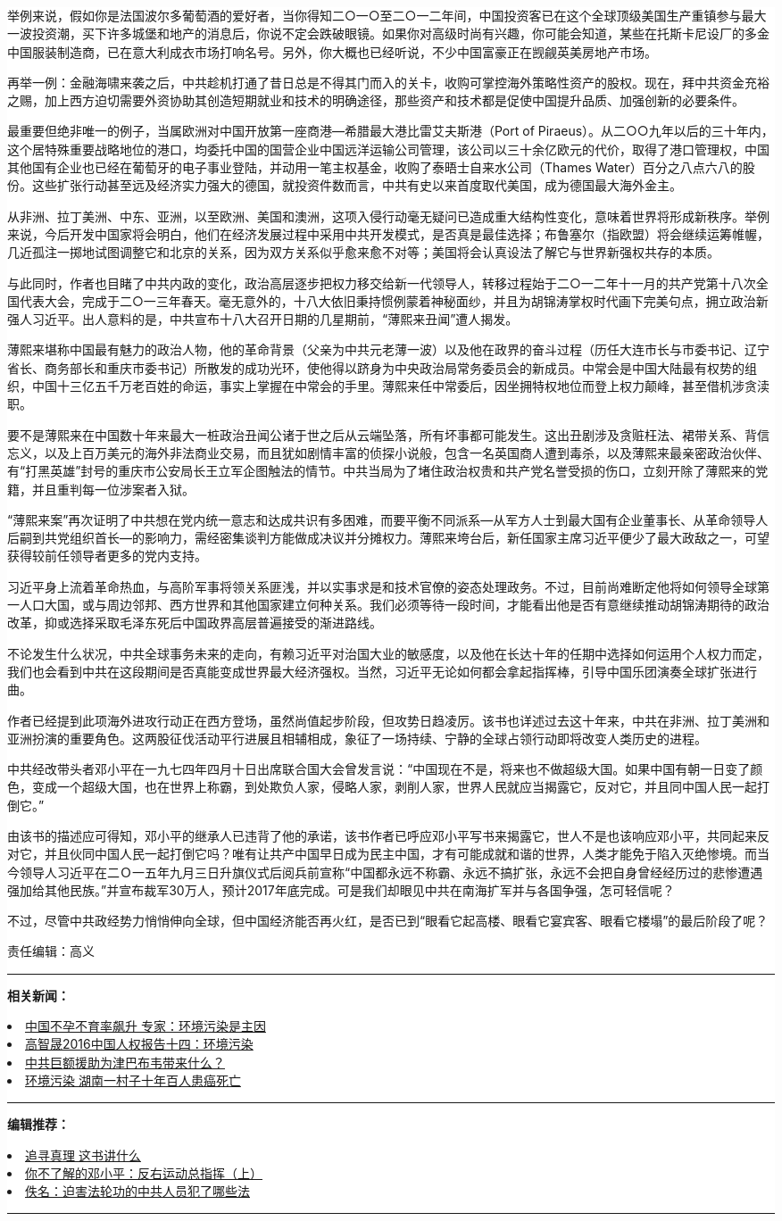 <p>举例来说，假如你是法国波尔多葡萄酒的爱好者，当你得知二○一○至二○一二年间，中国投资客已在这个全球顶级美国生产重镇参与最大一波投资潮，买下许多城堡和地产的消息后，你说不定会跌破眼镜。如果你对高级时尚有兴趣，你可能会知道，某些在托斯卡尼设厂的多金中国服装制造商，已在意大利成衣市场打响名号。另外，你大概也已经听说，不少中国富豪正在觊觎英美房地产市场。</p>
<p>再举一例：金融海啸来袭之后，中共趁机打通了昔日总是不得其门而入的关卡，收购可掌控海外策略性资产的股权。现在，拜中共资金充裕之赐，加上西方迫切需要外资协助其创造短期就业和技术的明确途径，那些资产和技术都是促使中国提升品质、加强创新的必要条件。</p>
<p>最重要但绝非唯一的例子，当属欧洲对中国开放第一座商港—希腊最大港比雷艾夫斯港（Port of Piraeus）。从二○○九年以后的三十年内，这个居特殊重要战略地位的港口，均委托中国的国营企业中国远洋运输公司管理，该公司以三十余亿欧元的代价，取得了港口管理权，中国其他国有企业也已经在葡萄牙的电子事业登陆，并动用一笔主权基金，收购了泰晤士自来水公司（Thames Water）百分之八点六八的股份。这些扩张行动甚至远及经济实力强大的德国，就投资件数而言，中共有史以来首度取代美国，成为德国最大海外金主。</p>
<p>从非洲、拉丁美洲、中东、亚洲，以至欧洲、美国和澳洲，这项入侵行动毫无疑问已造成重大结构性变化，意味着世界将形成新秩序。举例来说，今后开发中国家将会明白，他们在经济发展过程中采用中共开发模式，是否真是最佳选择；布鲁塞尔（指欧盟）将会继续运筹帷幄，几近孤注一掷地试图调整它和北京的关系，因为双方关系似乎愈来愈不对等；美国将会认真设法了解它与世界新强权共存的本质。</p>
<p>与此同时，作者也目睹了中共内政的变化，政治高层逐步把权力移交给新一代领导人，转移过程始于二○一二年十一月的共产党第十八次全国代表大会，完成于二○一三年春天。毫无意外的，十八大依旧秉持惯例蒙着神秘面纱，并且为胡锦涛掌权时代画下完美句点，拥立政治新强人习近平。出人意料的是，中共宣布十八大召开日期的几星期前，“薄熙来丑闻”遭人揭发。</p>
<p>薄熙来堪称中国最有魅力的政治人物，他的革命背景（父亲为中共元老薄一波）以及他在政界的奋斗过程（历任大连市长与市委书记、辽宁省长、商务部长和重庆市委书记）所散发的成功光环，使他得以跻身为中央政治局常务委员会的新成员。中常会是中国大陆最有权势的组织，中国十三亿五千万老百姓的命运，事实上掌握在中常会的手里。薄熙来任中常委后，因坐拥特权地位而登上权力颠峰，甚至借机涉贪渎职。</p>
<p>要不是薄熙来在中国数十年来最大一桩政治丑闻公诸于世之后从云端坠落，所有坏事都可能发生。这出丑剧涉及贪赃枉法、裙带关系、背信忘义，以及上百万美元的海外非法商业交易，而且犹如剧情丰富的侦探小说般，包含一名英国商人遭到毒杀，以及薄熙来最亲密政治伙伴、有“打黑英雄”封号的重庆市公安局长王立军企图触法的情节。中共当局为了堵住政治权贵和共产党名誉受损的伤口，立刻开除了薄熙来的党籍，并且重判每一位涉案者入狱。</p>
<p>“薄熙来案”再次证明了中共想在党内统一意志和达成共识有多困难，而要平衡不同派系—从军方人士到最大国有企业董事长、从革命领导人后嗣到共党组织首长—的影响力，需经密集谈判方能做成决议并分摊权力。薄熙来垮台后，新任国家主席习近平便少了最大政敌之一，可望获得较前任领导者更多的党内支持。</p>
<p>习近平身上流着革命热血，与高阶军事将领关系匪浅，并以实事求是和技术官僚的姿态处理政务。不过，目前尚难断定他将如何领导全球第一人口大国，或与周边邻邦、西方世界和其他国家建立何种关系。我们必须等待一段时间，才能看出他是否有意继续推动胡锦涛期待的政治改革，抑或选择采取毛泽东死后中国政界高层普遍接受的渐进路线。</p>
<p>不论发生什么状况，中共全球事务未来的走向，有赖习近平对治国大业的敏感度，以及他在长达十年的任期中选择如何运用个人权力而定，我们也会看到中共在这段期间是否真能变成世界最大经济强权。当然，习近平无论如何都会拿起指挥棒，引导中国乐团演奏全球扩张进行曲。</p>
<p>作者已经提到此项海外进攻行动正在西方登场，虽然尚值起步阶段，但攻势日趋凌厉。该书也详述过去这十年来，中共在非洲、拉丁美洲和亚洲扮演的重要角色。这两股征伐活动平行进展且相辅相成，象征了一场持续、宁静的全球占领行动即将改变人类历史的进程。</p>
<p>中共经改带头者邓小平在一九七四年四月十日出席联合国大会曾发言说：“中国现在不是，将来也不做超级大国。如果中国有朝一日变了颜色，变成一个超级大国，也在世界上称霸，到处欺负人家，侵略人家，剥削人家，世界人民就应当揭露它，反对它，并且同中国人民一起打倒它。”</p>
<p>由该书的描述应可得知，邓小平的继承人已违背了他的承诺，该书作者已呼应邓小平写书来揭露它，世人不是也该响应邓小平，共同起来反对它，并且伙同中国人民一起打倒它吗？唯有让共产中国早日成为民主中国，才有可能成就和谐的世界，人类才能免于陷入灭绝惨境。而当今领导人习近平在二Ｏ一五年九月三日升旗仪式后阅兵前宣称“中国都永远不称霸、永远不搞扩张，永远不会把自身曾经经历过的悲惨遭遇强加给其他民族。”并宣布裁军30万人，预计2017年底完成。可是我们却眼见中共在南海扩军并与各国争强，怎可轻信呢？</p>
<p>不过，尽管中共政经势力悄悄伸向全球，但中国经济能否再火红，是否已到“眼看它起高楼、眼看它宴宾客、眼看它楼塌”的最后阶段了呢？</p>
<p>责任编辑：高义</p>
	
<hr>


<strong>相关新闻：</strong>
<li><a href="https://github.com/19920513/djy/blob/master/gb/16/11/2/n8454872.md#1">中国不孕不育率飙升 专家：环境污染是主因</a></li>
<li><a href="https://github.com/19920513/djy/blob/master/gb/17/6/7/n9237285.md#1">高智晟2016中国人权报告十四：环境污染</a></li>
<li><a href="https://github.com/19920513/djy/blob/master/gb/17/11/22/n9879882.md#1">中共巨额援助为津巴布韦带来什么？</a></li>
<li><a href="https://github.com/19920513/djy/blob/master/gb/18/1/15/n10059987.md#1">环境污染 湖南一村子十年百人患癌死亡</a></li>
<hr>


<strong>编辑推荐：</strong>
<li><a href="https://github.com/19920513/djy/blob/master/gb/19/1/5/n10955468.md?dfh#1" target="_blank">追寻真理 这书讲什么</a></li><li><a href="https://github.com/tsiac2612/djy/blob/master/gb/17/10/29/n9782865.md#1" target="_blank">你不了解的邓小平：反右运动总指挥（上）</a></li><li><a href="https://github.com/tsiac2612/djy/blob/master/gb/12/12/18/n3755139.md#1" target="_blank">佚名：迫害法轮功的中共人员犯了哪些法</a></li>
<hr>
